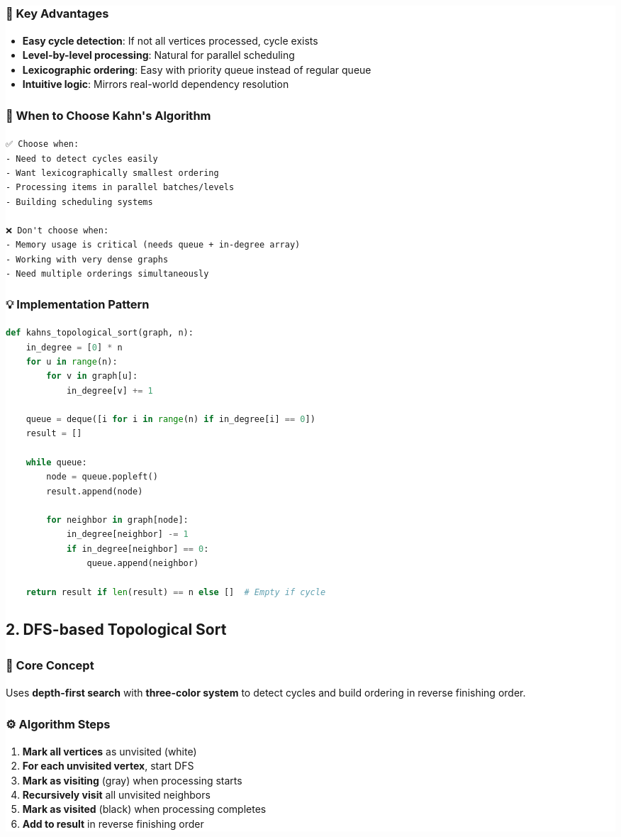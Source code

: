### 📝 Key Advantages
- **Easy cycle detection**: If not all vertices processed, cycle exists
- **Level-by-level processing**: Natural for parallel scheduling
- **Lexicographic ordering**: Easy with priority queue instead of regular queue
- **Intuitive logic**: Mirrors real-world dependency resolution

### 🎯 When to Choose Kahn's Algorithm
```
✅ Choose when:
- Need to detect cycles easily
- Want lexicographically smallest ordering
- Processing items in parallel batches/levels
- Building scheduling systems

❌ Don't choose when:
- Memory usage is critical (needs queue + in-degree array)
- Working with very dense graphs
- Need multiple orderings simultaneously
```

### 💡 Implementation Pattern
```python
def kahns_topological_sort(graph, n):
    in_degree = [0] * n
    for u in range(n):
        for v in graph[u]:
            in_degree[v] += 1
    
    queue = deque([i for i in range(n) if in_degree[i] == 0])
    result = []
    
    while queue:
        node = queue.popleft()
        result.append(node)
        
        for neighbor in graph[node]:
            in_degree[neighbor] -= 1
            if in_degree[neighbor] == 0:
                queue.append(neighbor)
    
    return result if len(result) == n else []  # Empty if cycle
```

## 2. DFS-based Topological Sort

### 🎯 Core Concept
Uses **depth-first search** with **three-color system** to detect cycles and build ordering in reverse finishing order.

### ⚙️ Algorithm Steps
1. **Mark all vertices** as unvisited (white)
2. **For each unvisited vertex**, start DFS
3. **Mark as visiting** (gray) when processing starts
4. **Recursively visit** all unvisited neighbors
5. **Mark as visited** (black) when processing completes
6. **Add to result** in reverse finishing order
